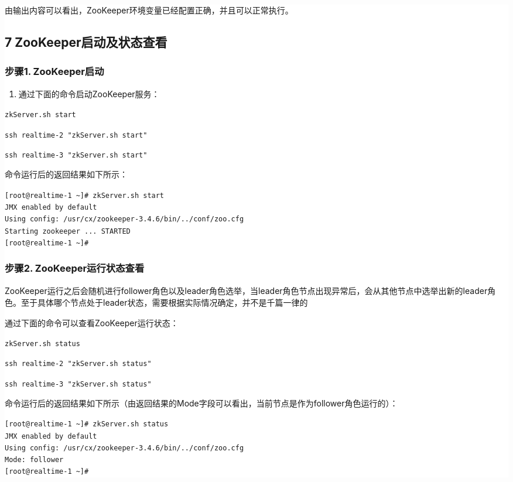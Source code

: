 由输出内容可以看出，ZooKeeper环境变量已经配置正确，并且可以正常执行。

## 7 ZooKeeper启动及状态查看

### 步骤1. ZooKeeper启动

1. 通过下面的命令启动ZooKeeper服务：

```
zkServer.sh start
```

```
ssh realtime-2 "zkServer.sh start"
```

```
ssh realtime-3 "zkServer.sh start"
```

命令运行后的返回结果如下所示：

```
[root@realtime-1 ~]# zkServer.sh start
JMX enabled by default
Using config: /usr/cx/zookeeper-3.4.6/bin/../conf/zoo.cfg
Starting zookeeper ... STARTED
[root@realtime-1 ~]#
```

### 步骤2. ZooKeeper运行状态查看

ZooKeeper运行之后会随机进行follower角色以及leader角色选举，当leader角色节点出现异常后，会从其他节点中选举出新的leader角色。至于具体哪个节点处于leader状态，需要根据实际情况确定，并不是千篇一律的

通过下面的命令可以查看ZooKeeper运行状态：

```
zkServer.sh status
```

```
ssh realtime-2 "zkServer.sh status"
```

```
ssh realtime-3 "zkServer.sh status"
```

命令运行后的返回结果如下所示（由返回结果的Mode字段可以看出，当前节点是作为follower角色运行的）：

```
[root@realtime-1 ~]# zkServer.sh status
JMX enabled by default
Using config: /usr/cx/zookeeper-3.4.6/bin/../conf/zoo.cfg
Mode: follower
[root@realtime-1 ~]#
```

